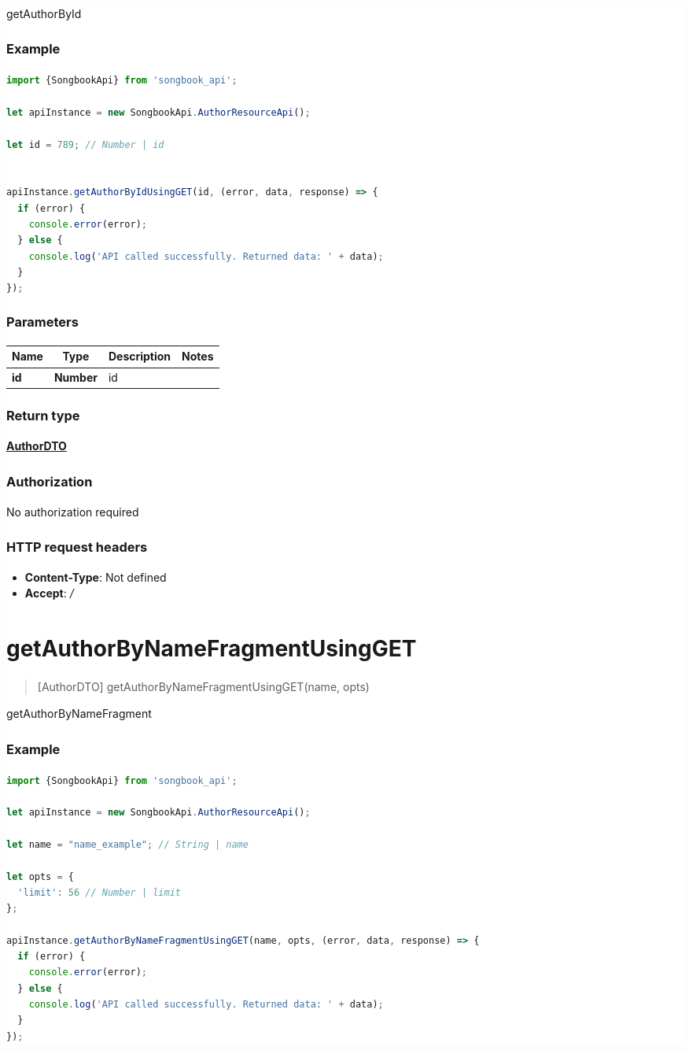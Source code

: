 getAuthorById

### Example
```javascript
import {SongbookApi} from 'songbook_api';

let apiInstance = new SongbookApi.AuthorResourceApi();

let id = 789; // Number | id


apiInstance.getAuthorByIdUsingGET(id, (error, data, response) => {
  if (error) {
    console.error(error);
  } else {
    console.log('API called successfully. Returned data: ' + data);
  }
});
```

### Parameters

Name | Type | Description  | Notes
------------- | ------------- | ------------- | -------------
 **id** | **Number**| id | 

### Return type

[**AuthorDTO**](AuthorDTO.md)

### Authorization

No authorization required

### HTTP request headers

 - **Content-Type**: Not defined
 - **Accept**: */*

<a name="getAuthorByNameFragmentUsingGET"></a>
# **getAuthorByNameFragmentUsingGET**
> [AuthorDTO] getAuthorByNameFragmentUsingGET(name, opts)

getAuthorByNameFragment

### Example
```javascript
import {SongbookApi} from 'songbook_api';

let apiInstance = new SongbookApi.AuthorResourceApi();

let name = "name_example"; // String | name

let opts = { 
  'limit': 56 // Number | limit
};

apiInstance.getAuthorByNameFragmentUsingGET(name, opts, (error, data, response) => {
  if (error) {
    console.error(error);
  } else {
    console.log('API called successfully. Returned data: ' + data);
  }
});
```